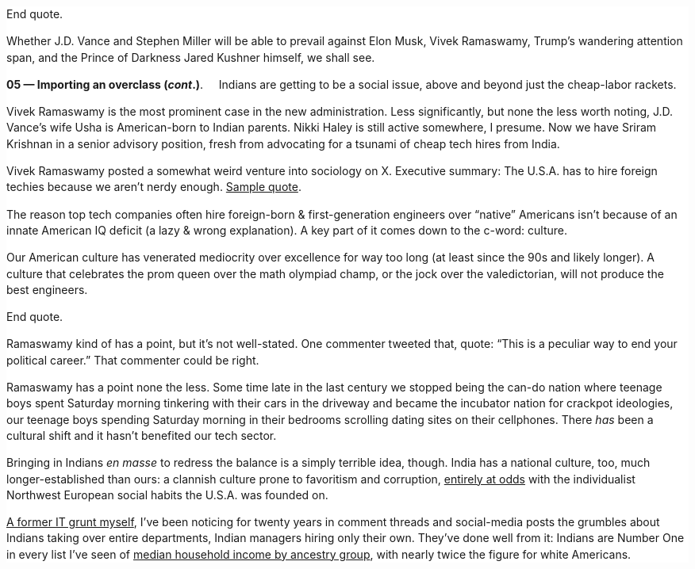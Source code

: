 End quote.

Whether J.D. Vance and Stephen Miller will be able to prevail against
Elon Musk, Vivek Ramaswamy, Trump’s wandering attention span, and the
Prince of Darkness Jared Kushner himself, we shall see.

**05 — Importing an overclass (*cont*.)**.     Indians are getting to be
a social issue, above and beyond just the cheap-labor rackets.

Vivek Ramaswamy is the most prominent case in the new administration.
Less significantly, but none the less worth noting, J.D. Vance’s wife
Usha is American-born to Indian parents. Nikki Haley is still active
somewhere, I presume. Now we have Sriram Krishnan in a senior advisory
position, fresh from advocating for a tsunami of cheap tech hires from
India.

Vivek Ramaswamy posted a somewhat weird venture into sociology on X.
Executive summary: The U.S.A. has to hire foreign techies because we
aren’t nerdy enough. [Sample
quote](https://x.com/VivekGRamaswamy/status/1872312139945234507).

The reason top tech companies often hire foreign-born & first-generation
engineers over “native” Americans isn’t because of an innate American IQ
deficit (a lazy & wrong explanation). A key part of it comes down to the
c-word: culture.

Our American culture has venerated mediocrity over excellence for way
too long (at least since the 90s and likely longer). A culture that
celebrates the prom queen over the math olympiad champ, or the jock over
the valedictorian, will not produce the best engineers.

End quote.

Ramaswamy kind of has a point, but it’s not well-stated. One commenter
tweeted that, quote: “This is a peculiar way to end your political
career.” That commenter could be right.

Ramaswamy has a point none the less. Some time late in the last century
we stopped being the can-do nation where teenage boys spent Saturday
morning tinkering with their cars in the driveway and became the
incubator nation for crackpot ideologies, our teenage boys spending
Saturday morning in their bedrooms scrolling dating sites on their
cellphones. There *has* been a cultural shift and it hasn’t benefited
our tech sector.

Bringing in Indians *en masse* to redress the balance is a simply
terrible idea, though. India has a national culture, too, much
longer-established than ours: a clannish culture prone to favoritism and
corruption, [entirely at
odds](https://x.com/JayMan471/status/1763133345049829822) with the
individualist Northwest European social habits the U.S.A. was founded
on.

[A former IT grunt
myself](https://www.johnderbyshire.com/Opinions/USPolitics/hollerith.html),
I’ve been noticing for twenty years in comment threads and social-media
posts the grumbles about Indians taking over entire departments, Indian
managers hiring only their own. They’ve done well from it: Indians are
Number One in every list I’ve seen of [median household income by
ancestry
group](https://x.com/TheRabbitHole84/status/1871951262109053424), with
nearly twice the figure for white Americans.
